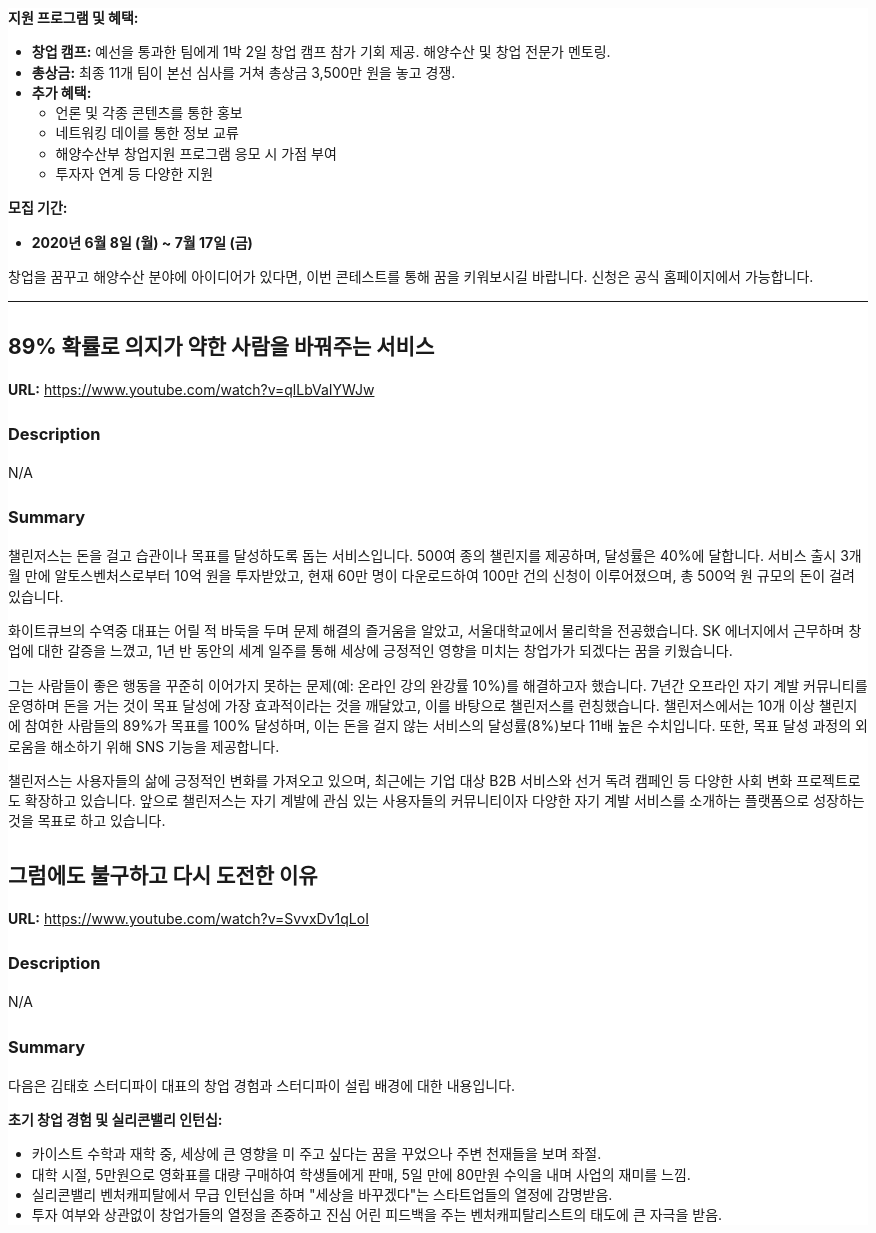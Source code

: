 **지원 프로그램 및 혜택:**

*   **창업 캠프:** 예선을 통과한 팀에게 1박 2일 창업 캠프 참가 기회 제공. 해양수산 및 창업 전문가 멘토링.
*   **총상금:** 최종 11개 팀이 본선 심사를 거쳐 총상금 3,500만 원을 놓고 경쟁.
*   **추가 혜택:**
    *   언론 및 각종 콘텐츠를 통한 홍보
    *   네트워킹 데이를 통한 정보 교류
    *   해양수산부 창업지원 프로그램 응모 시 가점 부여
    *   투자자 연계 등 다양한 지원

**모집 기간:**

*   **2020년 6월 8일 (월) ~ 7월 17일 (금)**

창업을 꿈꾸고 해양수산 분야에 아이디어가 있다면, 이번 콘테스트를 통해 꿈을 키워보시길 바랍니다. 신청은 공식 홈페이지에서 가능합니다.

---

## 89% 확률로 의지가 약한 사람을 바꿔주는 서비스
**URL:** https://www.youtube.com/watch?v=qlLbVaIYWJw

### Description

N/A

### Summary

챌린저스는 돈을 걸고 습관이나 목표를 달성하도록 돕는 서비스입니다. 500여 종의 챌린지를 제공하며, 달성률은 40%에 달합니다. 서비스 출시 3개월 만에 알토스벤처스로부터 10억 원을 투자받았고, 현재 60만 명이 다운로드하여 100만 건의 신청이 이루어졌으며, 총 500억 원 규모의 돈이 걸려 있습니다.

화이트큐브의 수역중 대표는 어릴 적 바둑을 두며 문제 해결의 즐거움을 알았고, 서울대학교에서 물리학을 전공했습니다. SK 에너지에서 근무하며 창업에 대한 갈증을 느꼈고, 1년 반 동안의 세계 일주를 통해 세상에 긍정적인 영향을 미치는 창업가가 되겠다는 꿈을 키웠습니다.

그는 사람들이 좋은 행동을 꾸준히 이어가지 못하는 문제(예: 온라인 강의 완강률 10%)를 해결하고자 했습니다. 7년간 오프라인 자기 계발 커뮤니티를 운영하며 돈을 거는 것이 목표 달성에 가장 효과적이라는 것을 깨달았고, 이를 바탕으로 챌린저스를 런칭했습니다. 챌린저스에서는 10개 이상 챌린지에 참여한 사람들의 89%가 목표를 100% 달성하며, 이는 돈을 걸지 않는 서비스의 달성률(8%)보다 11배 높은 수치입니다. 또한, 목표 달성 과정의 외로움을 해소하기 위해 SNS 기능을 제공합니다.

챌린저스는 사용자들의 삶에 긍정적인 변화를 가져오고 있으며, 최근에는 기업 대상 B2B 서비스와 선거 독려 캠페인 등 다양한 사회 변화 프로젝트로도 확장하고 있습니다. 앞으로 챌린저스는 자기 계발에 관심 있는 사용자들의 커뮤니티이자 다양한 자기 계발 서비스를 소개하는 플랫폼으로 성장하는 것을 목표로 하고 있습니다.

## 그럼에도 불구하고 다시 도전한 이유
**URL:** https://www.youtube.com/watch?v=SvvxDv1qLoI

### Description

N/A

### Summary

다음은 김태호 스터디파이 대표의 창업 경험과 스터디파이 설립 배경에 대한 내용입니다.

**초기 창업 경험 및 실리콘밸리 인턴십:**
*   카이스트 수학과 재학 중, 세상에 큰 영향을 미 주고 싶다는 꿈을 꾸었으나 주변 천재들을 보며 좌절.
*   대학 시절, 5만원으로 영화표를 대량 구매하여 학생들에게 판매, 5일 만에 80만원 수익을 내며 사업의 재미를 느낌.
*   실리콘밸리 벤처캐피탈에서 무급 인턴십을 하며 "세상을 바꾸겠다"는 스타트업들의 열정에 감명받음.
*   투자 여부와 상관없이 창업가들의 열정을 존중하고 진심 어린 피드백을 주는 벤처캐피탈리스트의 태도에 큰 자극을 받음.
